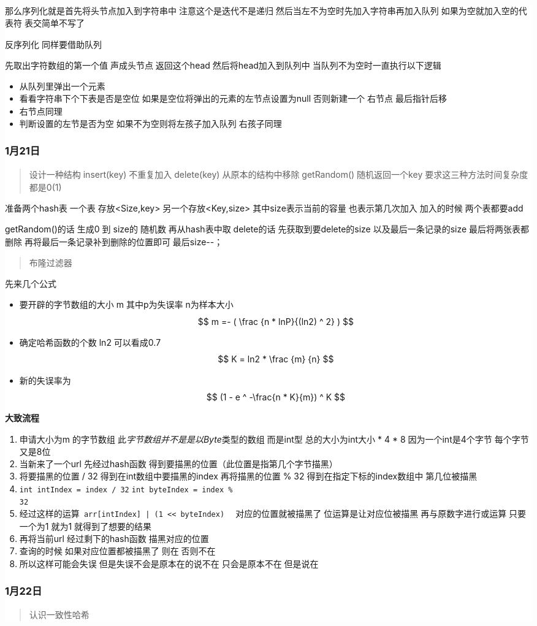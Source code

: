那么序列化就是首先将头节点加入到字符串中 注意这个是迭代不是递归 然后当左不为空时先加入字符串再加入队列 如果为空就加入空的代表符 表交简单不写了

反序列化 同样要借助队列 

先取出字符数组的第一个值 声成头节点 返回这个head 然后将head加入到队列中 当队列不为空时一直执行以下逻辑

* 从队列里弹出一个元素
* 看看字符串下个下表是否是空位 如果是空位将弹出的元素的左节点设置为null 否则新建一个 右节点 最后指针后移
* 右节点同理
* 判断设置的左节是否为空 如果不为空则将左孩子加入队列 右孩子同理



### 1月21日

> 设计一种结构 insert(key) 不重复加入 delete(key) 从原本的结构中移除 getRandom() 随机返回一个key 要求这三种方法时间复杂度都是0(1)

准备两个hash表 一个表 存放<Size,key> 另一个存放<Key,size> 其中size表示当前的容量 也表示第几次加入
加入的时候 两个表都要add

getRandom()的话 生成0 到 size的 随机数 再从hash表中取
delete的话 先获取到要delete的size 以及最后一条记录的size 最后将两张表都删除 再将最后一条记录补到删除的位置即可 最后size--；

> 布隆过滤器

 先来几个公式

- 要开辟的字节数组的大小 m 其中p为失误率  n为样本大小
  $$
  m =- ( \frac {n  *  lnP}{(ln2) ^ 2} )
  $$

- 确定哈希函数的个数  ln2 可以看成0.7
  $$
  K = ln2 * \frac {m} {n}
  $$

- 新的失误率为
  $$
  (1 - e ^ -\frac{n * K}{m}) ^ K
  $$

**大致流程**

1. 申请大小为m 的字节数组 此*字节数组并不是是以Byte*类型的数组 而是int型 总的大小为int大小 * 4 * 8 因为一个int是4个字节 每个字节又是8位
2. 当新来了一个url 先经过hash函数 得到要描黑的位置（此位置是指第几个字节描黑）
3. 将要描黑的位置 / 32 得到在int数组中要描黑的index 再将描黑的位置 % 32 得到在指定下标的index数组中 第几位被描黑
4. <code>int intIndex = index / 32</code> <code>int byteIndex = index % 32</code>
5. 经过这样的运算<code> arr[intIndex] | (1 << byteIndex)  </code> 对应的位置就被描黑了 位运算是让对应位被描黑 再与原数字进行或运算 只要一个为1 就为1 就得到了想要的结果
6. 再将当前url 经过剩下的hash函数 描黑对应的位置
7. 查询的时候 如果对应位置都被描黑了 则在 否则不在 
8. 所以这样可能会失误 但是失误不会是原本在的说不在 只会是原本不在 但是说在



### 1月22日

> 认识一致性哈希
